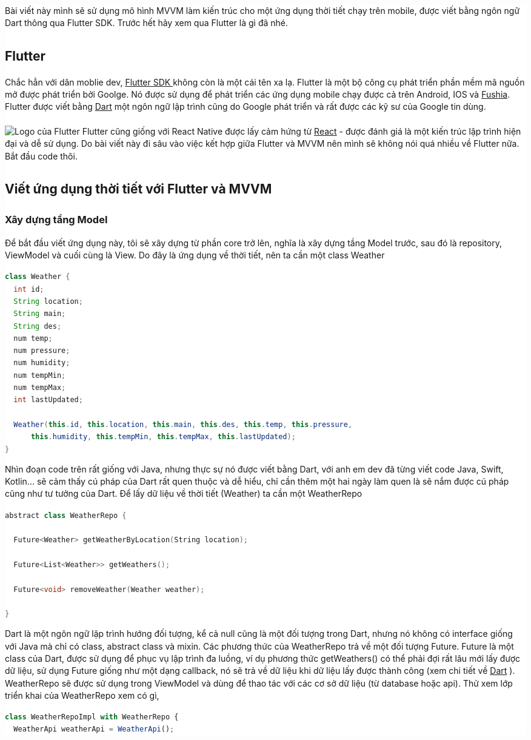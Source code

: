 Bài viết này mình sẽ sử dụng mô hình MVVM làm kiến trúc cho một ứng dụng thời tiết chạy trên mobile, được viết bằng ngôn ngữ Dart thông qua Flutter SDK. Trước hết hãy xem qua Flutter là gì đã nhé.
## Flutter
Chắc hẳn với dân moblie dev, [Flutter SDK ](https://flutter.io/) không còn là một cái tên xa lạ. Flutter là một bộ công cụ phát triển phần mềm mã nguồn mở được phát triển bởi Goolge. Nó được sử dụng để phát triển các ứng dụng mobile chạy được cả trên Android, IOS và [Fushia](https://viblo.asia/p/google-fuchsia-co-thay-the-duoc-android-L4x5xpLO5BM). Flutter được viết bằng [Dart](https://www.dartlang.org/) một ngôn ngữ lập trình cũng do Google phát triển và rất được các kỹ sư của Google tin dùng.<br><br>
![Logo của Flutter](https://images.viblo.asia/7a955656-d6f4-4c3c-8d75-efd8b81ef34d.png)
Flutter cũng giống với React Native được lấy cảm hứng từ [React](https://reactjs.org/) - được đánh giá là một kiến trúc lập trình hiện đại và dễ sử dụng. Do bài viết này đi sâu vào việc kết hợp giữa Flutter và MVVM nên mình sẽ không nói quá nhiều về Flutter nữa. Bắt đầu code thôi.
## Viết ứng dụng thời tiết với Flutter và MVVM
### Xây dựng tầng Model
Để bắt đầu viết ứng dụng này, tôi sẽ xây dựng từ phần core trở lên, nghĩa là xây dựng tầng Model trước, sau đó là repository, ViewModel và cuối cùng là View. Do đây là ứng dụng về thời tiết, nên ta cần một class Weather 
```java
class Weather {
  int id;
  String location;
  String main;
  String des;
  num temp;
  num pressure;
  num humidity;
  num tempMin;
  num tempMax;
  int lastUpdated;

  Weather(this.id, this.location, this.main, this.des, this.temp, this.pressure,
      this.humidity, this.tempMin, this.tempMax, this.lastUpdated);
}
```
Nhìn đoạn code trên rất giống với Java, nhưng thực sự nó được viết bằng Dart, với anh em dev đã từng viết code Java, Swift, Kotlin... sẽ cảm thấy cú pháp của Dart rất quen thuộc và dễ hiểu, chỉ cần thêm một hai ngày làm quen là sẽ nắm được cú pháp cũng như tư tưởng của Dart. Để lấy dữ liệu về thời tiết (Weather) ta cần một WeatherRepo
```cpp
abstract class WeatherRepo {

  Future<Weather> getWeatherByLocation(String location);

  Future<List<Weather>> getWeathers();

  Future<void> removeWeather(Weather weather);

}
```
Dart là một ngôn ngữ lập trình hướng đối tượng, kể cả null cũng là một đối tượng trong Dart, nhưng nó không có interface giống với Java mà chỉ có class, abstract class và mixin. Các phương thức của WeatherRepo trả về một đối tượng Future. Future là một class của Dart, được sử dụng để phục vụ lập trình đa luồng, ví dụ phương thức getWeathers() có thể phải đợi rất lâu mới lấy được dữ liệu, sử dụng Future giống như một dạng callback, nó sẽ trả về dữ liệu khi dữ liệu lấy được thành công (xem chi tiết về [Dart](https://www.dartlang.org/) ).
WeatherRepo sẽ được sử dụng trong ViewModel và dùng để thao tác với các cơ sở dữ liệu (từ database hoặc api). Thử xem lớp triển khai của WeatherRepo xem có gì,
```javascript
class WeatherRepoImpl with WeatherRepo {
  WeatherApi weatherApi = WeatherApi();
```